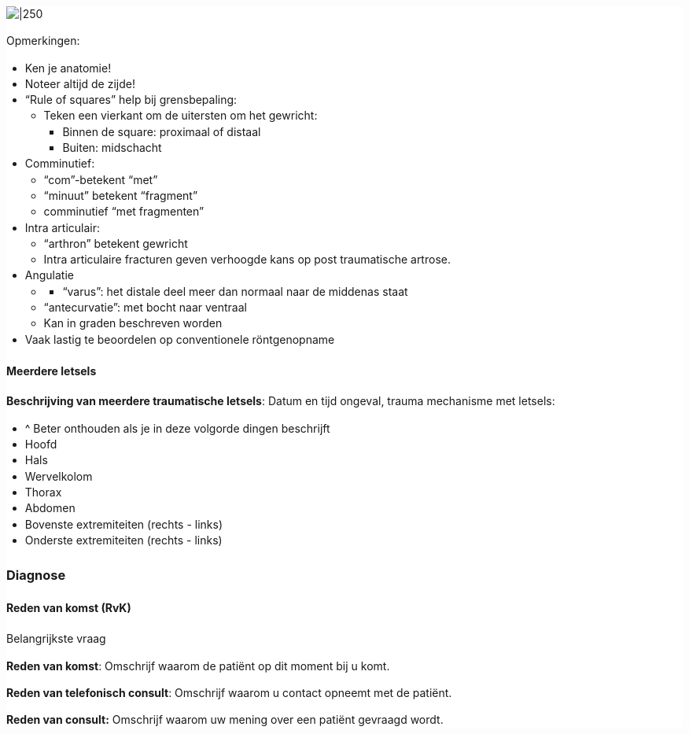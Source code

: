 
![|250](https://i.imgur.com/nqnEPUI.png)


Opmerkingen:
- Ken je anatomie!
- Noteer altijd de zijde!
- “Rule of squares” help bij grensbepaling:
	- Teken een vierkant om de uitersten om het gewricht:
		- Binnen de square: proximaal of distaal
		- Buiten: midschacht
- Comminutief: 
	- “com”-betekent “met” 
	- “minuut” betekent “fragment”
	- comminutief “met fragmenten” 
- Intra articulair:
	- “arthron” betekent gewricht
	- Intra articulaire fracturen geven 
	   verhoogde kans op post traumatische
	   artrose.
- Angulatie
	- - “varus”: het distale deel 
	   meer dan normaal naar de middenas staat
	- “antecurvatie”: met bocht naar ventraal
	- Kan in graden beschreven worden
- Vaak lastig te beoordelen op conventionele röntgenopname

#### Meerdere letsels
**Beschrijving van meerdere traumatische letsels**:
Datum en tijd ongeval, trauma mechanisme met letsels:
- ^ Beter onthouden als je in deze volgorde dingen beschrijft
- Hoofd
- Hals
- Wervelkolom
- Thorax
- Abdomen
- Bovenste extremiteiten (rechts - links)
- Onderste extremiteiten (rechts - links)

### Diagnose
#### Reden van komst (RvK)
Belangrijkste vraag


**Reden van komst**:
Omschrijf waarom de patiënt op dit moment bij u komt.

**Reden van telefonisch consult**:
Omschrijf waarom u contact opneemt met de patiënt.

**Reden van consult:**
Omschrijf waarom uw mening over een patiënt gevraagd wordt.
